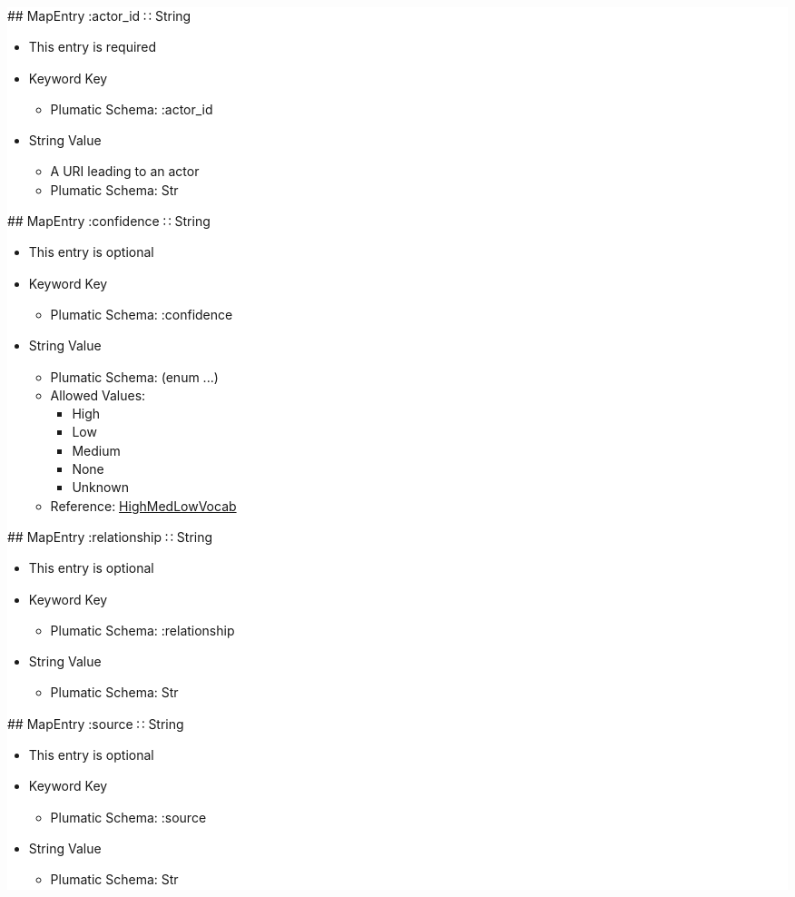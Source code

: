 <a name="mapentry-actor_id-string"/>
## MapEntry :actor_id ∷ String

* This entry is required

* Keyword Key
  * Plumatic Schema: :actor_id

* String Value
  * A URI leading to an actor
  * Plumatic Schema: Str

<a name="mapentry-confidence-string"/>
## MapEntry :confidence ∷ String

* This entry is optional

* Keyword Key
  * Plumatic Schema: :confidence

* String Value
  * Plumatic Schema: (enum ...)
  * Allowed Values:
    * High
    * Low
    * Medium
    * None
    * Unknown
  * Reference: [HighMedLowVocab](http://stixproject.github.io/data-model/1.2/stixVocabs/HighMediumLowVocab-1.0/)

<a name="mapentry-relationship-string"/>
## MapEntry :relationship ∷ String

* This entry is optional

* Keyword Key
  * Plumatic Schema: :relationship

* String Value
  * Plumatic Schema: Str

<a name="mapentry-source-string"/>
## MapEntry :source ∷ String

* This entry is optional

* Keyword Key
  * Plumatic Schema: :source

* String Value
  * Plumatic Schema: Str
